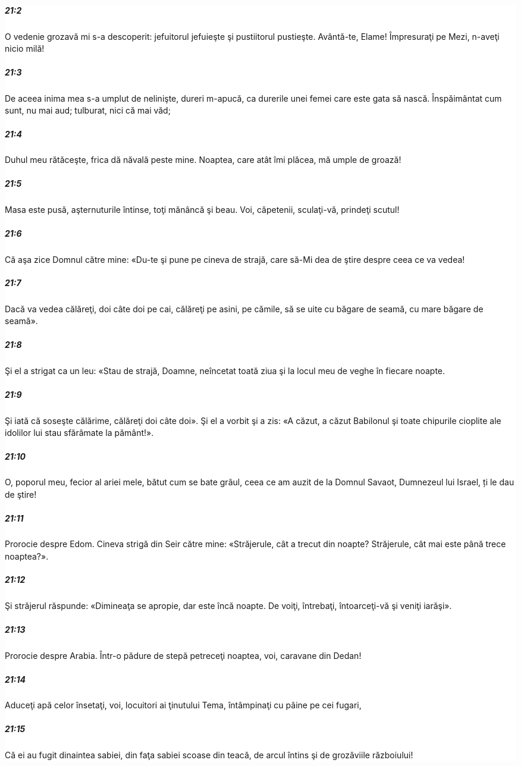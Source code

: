 ##### 21:2
O vedenie grozavă mi s-a descoperit: jefuitorul jefuieşte şi pustiitorul pustieşte. Avântă-te, Elame! Împresuraţi pe Mezi, n-aveţi nicio milă!

##### 21:3
De aceea inima mea s-a umplut de nelinişte, dureri m-apucă, ca durerile unei femei care este gata să nască. Înspăimântat cum sunt, nu mai aud; tulburat, nici că mai văd;

##### 21:4
Duhul meu rătăceşte, frica dă năvală peste mine. Noaptea, care atât îmi plăcea, mă umple de groază!

##### 21:5
Masa este pusă, aşternuturile întinse, toţi mănâncă şi beau. Voi, căpetenii, sculaţi-vă, prindeţi scutul!

##### 21:6
Că aşa zice Domnul către mine: «Du-te şi pune pe cineva de strajă, care să-Mi dea de ştire despre ceea ce va vedea!

##### 21:7
Dacă va vedea călăreţi, doi câte doi pe cai, călăreţi pe asini, pe cămile, să se uite cu băgare de seamă, cu mare băgare de seamă».

##### 21:8
Şi el a strigat ca un leu: «Stau de strajă, Doamne, neîncetat toată ziua şi la locul meu de veghe în fiecare noapte.

##### 21:9
Şi iată că soseşte călărime, călăreţi doi câte doi». Şi el a vorbit şi a zis: «A căzut, a căzut Babilonul şi toate chipurile cioplite ale idolilor lui stau sfărâmate la pământ!».

##### 21:10
O, poporul meu, fecior al ariei mele, bătut cum se bate grâul, ceea ce am auzit de la Domnul Savaot, Dumnezeul lui Israel, ți le dau de ştire!

##### 21:11
Prorocie despre Edom. Cineva strigă din Seir către mine: «Străjerule, cât a trecut din noapte? Străjerule, cât mai este până trece noaptea?».

##### 21:12
Şi străjerul răspunde: «Dimineaţa se apropie, dar este încă noapte. De voiţi, întrebaţi, întoarceţi-vă şi veniţi iarăşi».

##### 21:13
Prorocie despre Arabia. Într-o pădure de stepă petreceţi noaptea, voi, caravane din Dedan!

##### 21:14
Aduceţi apă celor însetaţi, voi, locuitori ai ţinutului Tema, întâmpinaţi cu pâine pe cei fugari,

##### 21:15
Că ei au fugit dinaintea sabiei, din faţa sabiei scoase din teacă, de arcul întins şi de grozăviile războiului!

